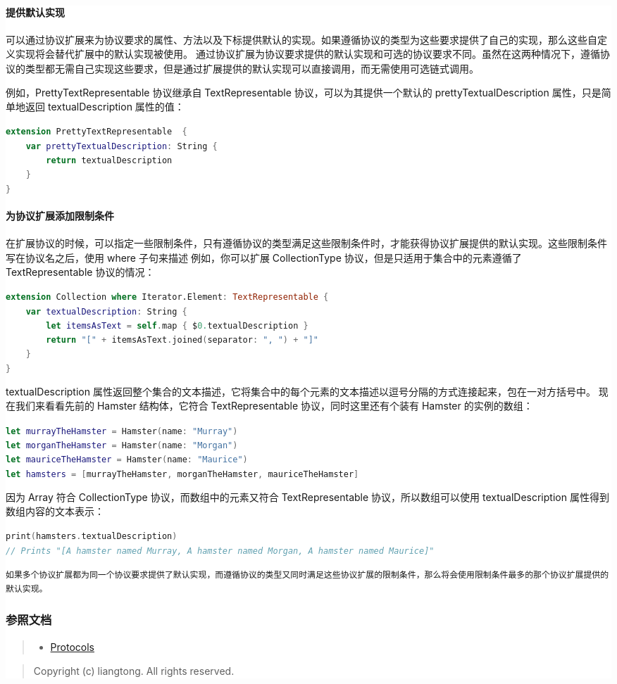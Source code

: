 #### 提供默认实现
可以通过协议扩展来为协议要求的属性、方法以及下标提供默认的实现。如果遵循协议的类型为这些要求提供了自己的实现，那么这些自定义实现将会替代扩展中的默认实现被使用。
	通过协议扩展为协议要求提供的默认实现和可选的协议要求不同。虽然在这两种情况下，遵循协议的类型都无需自己实现这些要求，但是通过扩展提供的默认实现可以直接调用，而无需使用可选链式调用。

例如，PrettyTextRepresentable 协议继承自 TextRepresentable 协议，可以为其提供一个默认的 prettyTextualDescription 属性，只是简单地返回 textualDescription 属性的值：

```Swift
extension PrettyTextRepresentable  {
    var prettyTextualDescription: String {
        return textualDescription
    }
}
```




#### 为协议扩展添加限制条件
在扩展协议的时候，可以指定一些限制条件，只有遵循协议的类型满足这些限制条件时，才能获得协议扩展提供的默认实现。这些限制条件写在协议名之后，使用 where 子句来描述
例如，你可以扩展 CollectionType 协议，但是只适用于集合中的元素遵循了 TextRepresentable 协议的情况：

```Swift
extension Collection where Iterator.Element: TextRepresentable {
    var textualDescription: String {
        let itemsAsText = self.map { $0.textualDescription }
        return "[" + itemsAsText.joined(separator: ", ") + "]"
    }
}
```

textualDescription 属性返回整个集合的文本描述，它将集合中的每个元素的文本描述以逗号分隔的方式连接起来，包在一对方括号中。
现在我们来看看先前的 Hamster 结构体，它符合 TextRepresentable 协议，同时这里还有个装有 Hamster 的实例的数组：

```Swift
let murrayTheHamster = Hamster(name: "Murray")
let morganTheHamster = Hamster(name: "Morgan")
let mauriceTheHamster = Hamster(name: "Maurice")
let hamsters = [murrayTheHamster, morganTheHamster, mauriceTheHamster]
```

因为 Array 符合 CollectionType 协议，而数组中的元素又符合 TextRepresentable 协议，所以数组可以使用 textualDescription 属性得到数组内容的文本表示：

```Swift
print(hamsters.textualDescription)
// Prints "[A hamster named Murray, A hamster named Morgan, A hamster named Maurice]"
```

	如果多个协议扩展都为同一个协议要求提供了默认实现，而遵循协议的类型又同时满足这些协议扩展的限制条件，那么将会使用限制条件最多的那个协议扩展提供的默认实现。





### 参照文档

>* <a href="https://developer.apple.com/library/content/documentation/Swift/Conceptual/Swift_Programming_Language/Protocols.html/"> Protocols </a> 


>
>
>Copyright (c) liangtong. All rights reserved.
>


